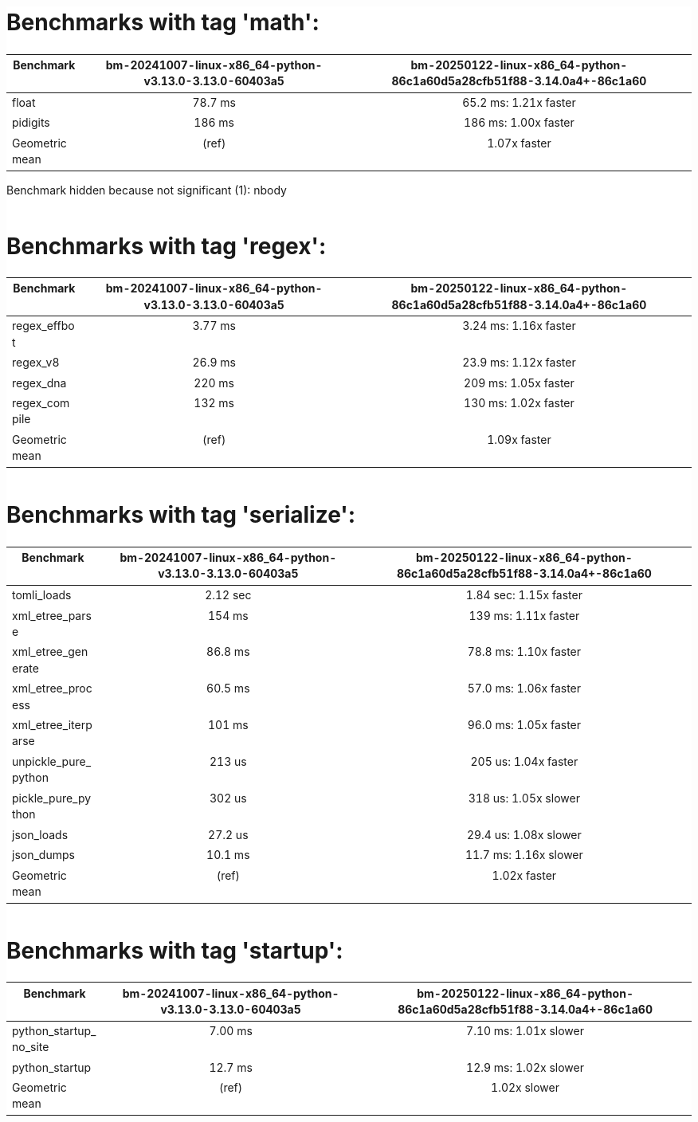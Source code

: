 Benchmarks with tag 'math':
===========================

| Benchmark      | bm-20241007-linux-x86_64-python-v3.13.0-3.13.0-60403a5 | bm-20250122-linux-x86_64-python-86c1a60d5a28cfb51f88-3.14.0a4+-86c1a60 |
|----------------|:------------------------------------------------------:|:----------------------------------------------------------------------:|
| float          | 78.7 ms                                                | 65.2 ms: 1.21x faster                                                  |
| pidigits       | 186 ms                                                 | 186 ms: 1.00x faster                                                   |
| Geometric mean | (ref)                                                  | 1.07x faster                                                           |

Benchmark hidden because not significant (1): nbody

Benchmarks with tag 'regex':
============================

| Benchmark      | bm-20241007-linux-x86_64-python-v3.13.0-3.13.0-60403a5 | bm-20250122-linux-x86_64-python-86c1a60d5a28cfb51f88-3.14.0a4+-86c1a60 |
|----------------|:------------------------------------------------------:|:----------------------------------------------------------------------:|
| regex_effbot   | 3.77 ms                                                | 3.24 ms: 1.16x faster                                                  |
| regex_v8       | 26.9 ms                                                | 23.9 ms: 1.12x faster                                                  |
| regex_dna      | 220 ms                                                 | 209 ms: 1.05x faster                                                   |
| regex_compile  | 132 ms                                                 | 130 ms: 1.02x faster                                                   |
| Geometric mean | (ref)                                                  | 1.09x faster                                                           |

Benchmarks with tag 'serialize':
================================

| Benchmark            | bm-20241007-linux-x86_64-python-v3.13.0-3.13.0-60403a5 | bm-20250122-linux-x86_64-python-86c1a60d5a28cfb51f88-3.14.0a4+-86c1a60 |
|----------------------|:------------------------------------------------------:|:----------------------------------------------------------------------:|
| tomli_loads          | 2.12 sec                                               | 1.84 sec: 1.15x faster                                                 |
| xml_etree_parse      | 154 ms                                                 | 139 ms: 1.11x faster                                                   |
| xml_etree_generate   | 86.8 ms                                                | 78.8 ms: 1.10x faster                                                  |
| xml_etree_process    | 60.5 ms                                                | 57.0 ms: 1.06x faster                                                  |
| xml_etree_iterparse  | 101 ms                                                 | 96.0 ms: 1.05x faster                                                  |
| unpickle_pure_python | 213 us                                                 | 205 us: 1.04x faster                                                   |
| pickle_pure_python   | 302 us                                                 | 318 us: 1.05x slower                                                   |
| json_loads           | 27.2 us                                                | 29.4 us: 1.08x slower                                                  |
| json_dumps           | 10.1 ms                                                | 11.7 ms: 1.16x slower                                                  |
| Geometric mean       | (ref)                                                  | 1.02x faster                                                           |

Benchmarks with tag 'startup':
==============================

| Benchmark              | bm-20241007-linux-x86_64-python-v3.13.0-3.13.0-60403a5 | bm-20250122-linux-x86_64-python-86c1a60d5a28cfb51f88-3.14.0a4+-86c1a60 |
|------------------------|:------------------------------------------------------:|:----------------------------------------------------------------------:|
| python_startup_no_site | 7.00 ms                                                | 7.10 ms: 1.01x slower                                                  |
| python_startup         | 12.7 ms                                                | 12.9 ms: 1.02x slower                                                  |
| Geometric mean         | (ref)                                                  | 1.02x slower                                                           |
